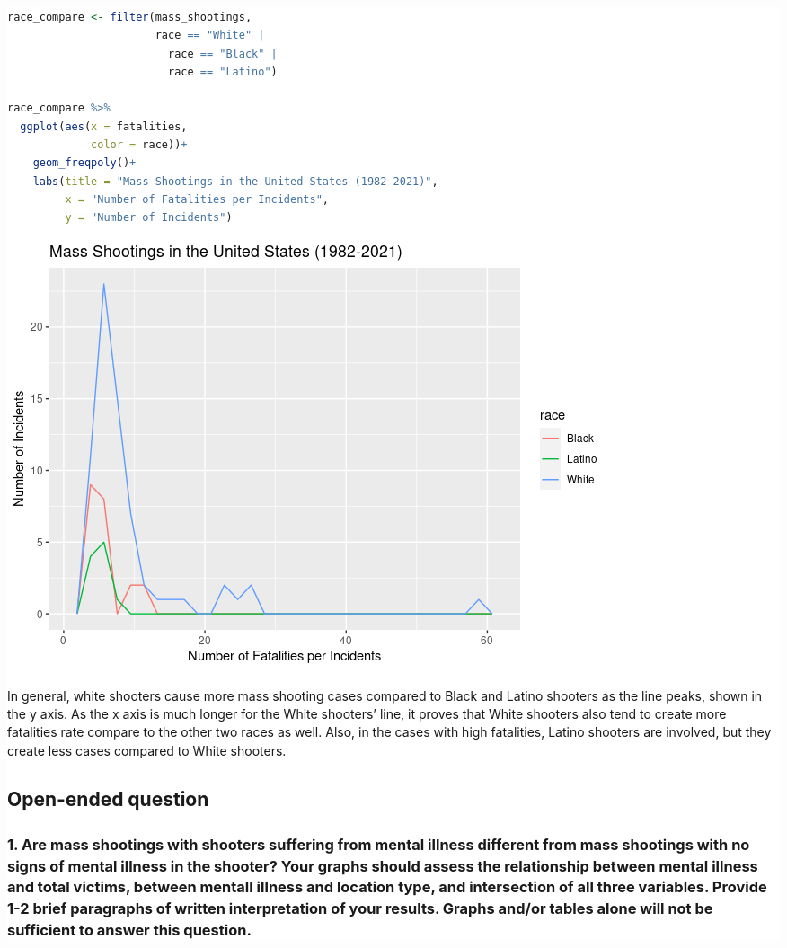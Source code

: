 ``` r
race_compare <- filter(mass_shootings, 
                       race == "White" | 
                         race == "Black" | 
                         race == "Latino")

race_compare %>%
  ggplot(aes(x = fatalities, 
             color = race))+
    geom_freqpoly()+
    labs(title = "Mass Shootings in the United States (1982-2021)", 
         x = "Number of Fatalities per Incidents", 
         y = "Number of Incidents")
```

![](mass-shootings_files/figure-gfm/Compare_Race-1.png)

In general, white shooters cause more mass shooting cases compared to
Black and Latino shooters as the line peaks, shown in the y axis. As the
x axis is much longer for the White shooters’ line, it proves that White
shooters also tend to create more fatalities rate compare to the other
two races as well. Also, in the cases with high fatalities, Latino
shooters are involved, but they create less cases compared to White
shooters.

## Open-ended question

### 1. Are mass shootings with shooters suffering from mental illness different from mass shootings with no signs of mental illness in the shooter? Your graphs should assess the relationship between mental illness and total victims, between mentall illness and location type, and intersection of all three variables. Provide 1-2 brief paragraphs of written interpretation of your results. Graphs and/or tables alone will not be sufficient to answer this question.
